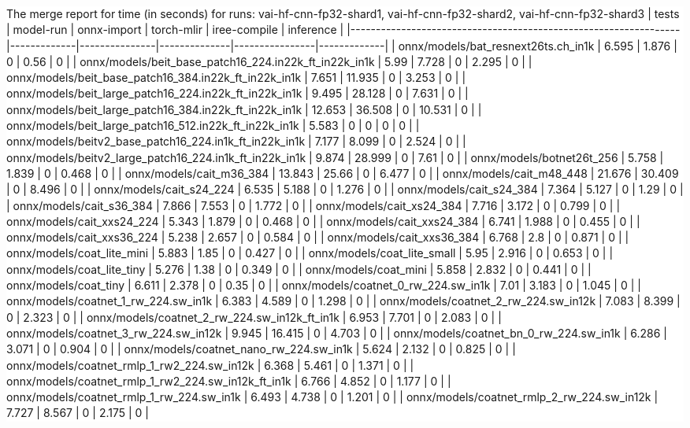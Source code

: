 The merge report for time (in seconds) for runs: vai-hf-cnn-fp32-shard1, vai-hf-cnn-fp32-shard2, vai-hf-cnn-fp32-shard3
| tests                                                           |   model-run |   onnx-import |   torch-mlir |   iree-compile |   inference |
|-----------------------------------------------------------------|-------------|---------------|--------------|----------------|-------------|
| onnx/models/bat_resnext26ts.ch_in1k                             |       6.595 |         1.876 |            0 |          0.56  |       0     |
| onnx/models/beit_base_patch16_224.in22k_ft_in22k_in1k           |       5.99  |         7.728 |            0 |          2.295 |       0     |
| onnx/models/beit_base_patch16_384.in22k_ft_in22k_in1k           |       7.651 |        11.935 |            0 |          3.253 |       0     |
| onnx/models/beit_large_patch16_224.in22k_ft_in22k_in1k          |       9.495 |        28.128 |            0 |          7.631 |       0     |
| onnx/models/beit_large_patch16_384.in22k_ft_in22k_in1k          |      12.653 |        36.508 |            0 |         10.531 |       0     |
| onnx/models/beit_large_patch16_512.in22k_ft_in22k_in1k          |       5.583 |         0     |            0 |          0     |       0     |
| onnx/models/beitv2_base_patch16_224.in1k_ft_in22k_in1k          |       7.177 |         8.099 |            0 |          2.524 |       0     |
| onnx/models/beitv2_large_patch16_224.in1k_ft_in22k_in1k         |       9.874 |        28.999 |            0 |          7.61  |       0     |
| onnx/models/botnet26t_256                                       |       5.758 |         1.839 |            0 |          0.468 |       0     |
| onnx/models/cait_m36_384                                        |      13.843 |        25.66  |            0 |          6.477 |       0     |
| onnx/models/cait_m48_448                                        |      21.676 |        30.409 |            0 |          8.496 |       0     |
| onnx/models/cait_s24_224                                        |       6.535 |         5.188 |            0 |          1.276 |       0     |
| onnx/models/cait_s24_384                                        |       7.364 |         5.127 |            0 |          1.29  |       0     |
| onnx/models/cait_s36_384                                        |       7.866 |         7.553 |            0 |          1.772 |       0     |
| onnx/models/cait_xs24_384                                       |       7.716 |         3.172 |            0 |          0.799 |       0     |
| onnx/models/cait_xxs24_224                                      |       5.343 |         1.879 |            0 |          0.468 |       0     |
| onnx/models/cait_xxs24_384                                      |       6.741 |         1.988 |            0 |          0.455 |       0     |
| onnx/models/cait_xxs36_224                                      |       5.238 |         2.657 |            0 |          0.584 |       0     |
| onnx/models/cait_xxs36_384                                      |       6.768 |         2.8   |            0 |          0.871 |       0     |
| onnx/models/coat_lite_mini                                      |       5.883 |         1.85  |            0 |          0.427 |       0     |
| onnx/models/coat_lite_small                                     |       5.95  |         2.916 |            0 |          0.653 |       0     |
| onnx/models/coat_lite_tiny                                      |       5.276 |         1.38  |            0 |          0.349 |       0     |
| onnx/models/coat_mini                                           |       5.858 |         2.832 |            0 |          0.441 |       0     |
| onnx/models/coat_tiny                                           |       6.611 |         2.378 |            0 |          0.35  |       0     |
| onnx/models/coatnet_0_rw_224.sw_in1k                            |       7.01  |         3.183 |            0 |          1.045 |       0     |
| onnx/models/coatnet_1_rw_224.sw_in1k                            |       6.383 |         4.589 |            0 |          1.298 |       0     |
| onnx/models/coatnet_2_rw_224.sw_in12k                           |       7.083 |         8.399 |            0 |          2.323 |       0     |
| onnx/models/coatnet_2_rw_224.sw_in12k_ft_in1k                   |       6.953 |         7.701 |            0 |          2.083 |       0     |
| onnx/models/coatnet_3_rw_224.sw_in12k                           |       9.945 |        16.415 |            0 |          4.703 |       0     |
| onnx/models/coatnet_bn_0_rw_224.sw_in1k                         |       6.286 |         3.071 |            0 |          0.904 |       0     |
| onnx/models/coatnet_nano_rw_224.sw_in1k                         |       5.624 |         2.132 |            0 |          0.825 |       0     |
| onnx/models/coatnet_rmlp_1_rw2_224.sw_in12k                     |       6.368 |         5.461 |            0 |          1.371 |       0     |
| onnx/models/coatnet_rmlp_1_rw2_224.sw_in12k_ft_in1k             |       6.766 |         4.852 |            0 |          1.177 |       0     |
| onnx/models/coatnet_rmlp_1_rw_224.sw_in1k                       |       6.493 |         4.738 |            0 |          1.201 |       0     |
| onnx/models/coatnet_rmlp_2_rw_224.sw_in12k                      |       7.727 |         8.567 |            0 |          2.175 |       0     |